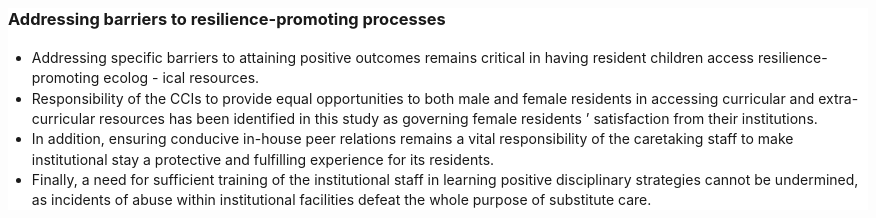 ### Addressing barriers to resilience-promoting processes
- Addressing specific barriers to attaining positive outcomes remains critical in having resident children access resilience-promoting ecolog - ical resources. 
- Responsibility of the CCIs to provide equal opportunities to both male and female residents in accessing curricular and extra- curricular resources has been identified in this study as governing female residents ’ satisfaction from their institutions. 
- In addition, ensuring conducive in-house peer relations remains a vital responsibility of the caretaking staff to make institutional stay a protective and fulfilling experience for its residents.
-  Finally, a need for sufficient training of the institutional staff in learning positive disciplinary strategies cannot be undermined, as incidents of abuse within institutional facilities defeat the whole purpose of substitute care. 

